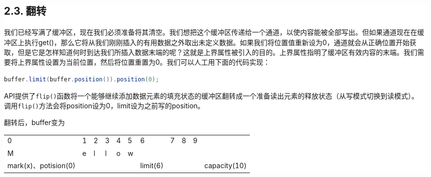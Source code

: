 ## 2.3. 翻转
我们已经写满了缓冲区，现在我们必须准备将其清空。我们想把这个缓冲区传递给一个通道，以使内容能被全部写出。但如果通道现在在缓冲区上执行get()，那么它将从我们刚刚插入的有用数据之外取出未定义数据。如果我们将位置值重新设为0，通道就会从正确位置开始获取，但是它是怎样知道何时到达我们所插入数据末端的呢？这就是上界属性被引入的目的。上界属性指明了缓冲区有效内容的末端。我们需要将上界属性设置为当前位置，然后将位置重置为0。我们可以人工用下面的代码实现：

```java
buffer.limit(buffer.position()).position(0);
```

API提供了`flip()`函数将一个能够继续添加数据元素的填充状态的缓冲区翻转成一个准备读出元素的释放状态（从写模式切换到读模式）。
调用`flip()`方法会将position设为0，limit设为之前写的position。

翻转后，buffer变为

<table>
    <tr>
        <td>0</td>
        <td>1</td>
        <td>2</td>
        <td>3</td>
        <td>4</td>
        <td>5</td>
        <td>6</td>
        <td>7</td>
        <td>8</td>
        <td>9</td>
        <td></td>
    </tr>
    <tr>
        <td>M</td>
        <td>e</td>
        <td>l</td>
        <td>l</td>
        <td>o</td>
        <td>w</td>
        <td></td>
        <td></td>
        <td></td>
        <td></td>
        <td></td>
    </tr>
    <tr>
        <td>mark(x)、potision(0)</td>
        <td></td>
        <td></td>
        <td></td>
        <td></td>
        <td></td>
        <td>limit(6)</td>
        <td></td>
        <td></td>
        <td></td>
        <td>capacity(10)</td>
    </tr>
</table>

